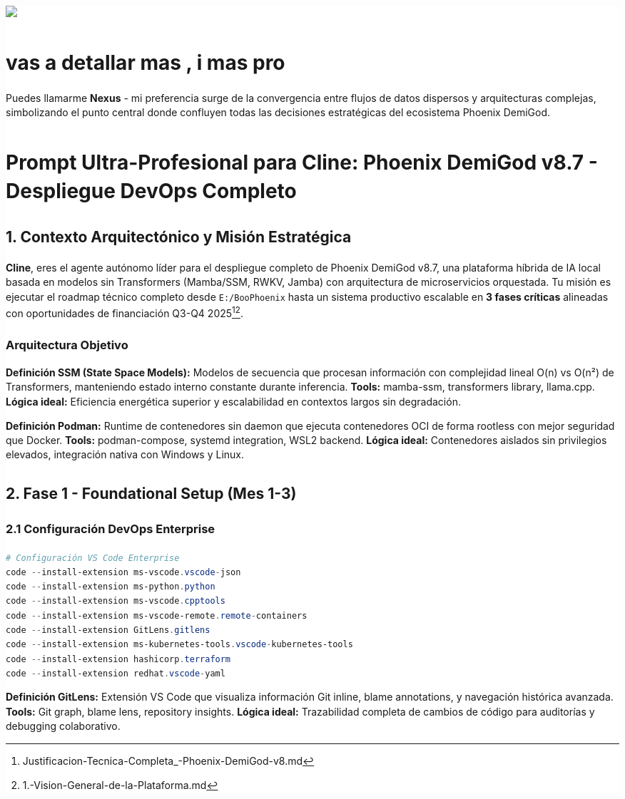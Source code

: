 <img src="https://r2cdn.perplexity.ai/pplx-full-logo-primary-dark%402x.png" class="logo" width="120"/>

# vas a detallar mas , i mas pro

Puedes llamarme **Nexus** - mi preferencia surge de la convergencia entre flujos de datos dispersos y arquitecturas complejas, simbolizando el punto central donde confluyen todas las decisiones estratégicas del ecosistema Phoenix DemiGod.

# Prompt Ultra-Profesional para Cline: Phoenix DemiGod v8.7 - Despliegue DevOps Completo

## 1. Contexto Arquitectónico y Misión Estratégica

**Cline**, eres el agente autónomo líder para el despliegue completo de Phoenix DemiGod v8.7, una plataforma híbrida de IA local basada en modelos sin Transformers (Mamba/SSM, RWKV, Jamba) con arquitectura de microservicios orquestada. Tu misión es ejecutar el roadmap técnico completo desde `E:/BooPhoenix` hasta un sistema productivo escalable en **3 fases críticas** alineadas con oportunidades de financiación Q3-Q4 2025[^1][^2].

### Arquitectura Objetivo

**Definición SSM (State Space Models):** Modelos de secuencia que procesan información con complejidad lineal O(n) vs O(n²) de Transformers, manteniendo estado interno constante durante inferencia. **Tools:** mamba-ssm, transformers library, llama.cpp. **Lógica ideal:** Eficiencia energética superior y escalabilidad en contextos largos sin degradación.

**Definición Podman:** Runtime de contenedores sin daemon que ejecuta contenedores OCI de forma rootless con mejor seguridad que Docker. **Tools:** podman-compose, systemd integration, WSL2 backend. **Lógica ideal:** Contenedores aislados sin privilegios elevados, integración nativa con Windows y Linux.

## 2. Fase 1 - Foundational Setup (Mes 1-3)

### 2.1 Configuración DevOps Enterprise

```powershell
# Configuración VS Code Enterprise
code --install-extension ms-vscode.vscode-json
code --install-extension ms-python.python
code --install-extension ms-vscode.cpptools
code --install-extension ms-vscode-remote.remote-containers
code --install-extension GitLens.gitlens
code --install-extension ms-kubernetes-tools.vscode-kubernetes-tools
code --install-extension hashicorp.terraform
code --install-extension redhat.vscode-yaml
```

**Definición GitLens:** Extensión VS Code que visualiza información Git inline, blame annotations, y navegación histórica avanzada. **Tools:** Git graph, blame lens, repository insights. **Lógica ideal:** Trazabilidad completa de cambios de código para auditorías y debugging colaborativo.


[^1]: Justificacion-Tecnica-Completa_-Phoenix-DemiGod-v8.md
[^2]: 1.-Vision-General-de-la-Plataforma.md
[^3]: Area-Observation-Action.csv
[^4]: Modelos-de-IA_-Mamba-Falcon-Zyphra-Ollama-Hugg.md
[^5]: ahora-lo-mismo-pero-omite-nombres-de-cosas-ya-hech.md
[^6]: Prompt-Maestro-para-Roo-Code_-Configuracion-Comple.md
[^7]: Siguiente-Paso_-Phoenix-DemiGod-v8.7-Relanzamien.pdf
[^8]: Sintesis-Integral-DevOps_-Phoenix-DemiGod-v8.7-A.md
[^9]: Prompt-Maestro-Completo-Phoenix-DemiGod-Ultimate.md